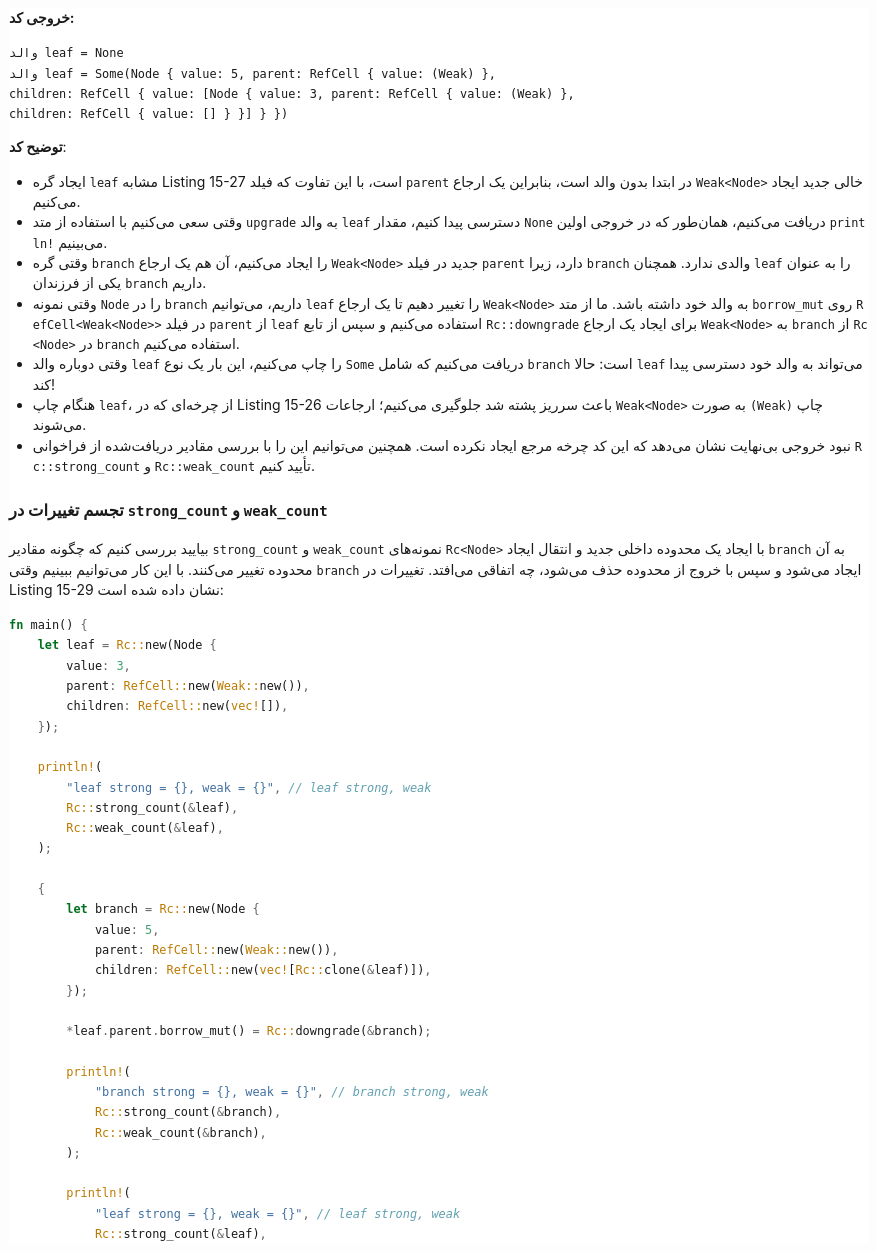**خروجی کد:**

```
والد leaf = None
والد leaf = Some(Node { value: 5, parent: RefCell { value: (Weak) },
children: RefCell { value: [Node { value: 3, parent: RefCell { value: (Weak) },
children: RefCell { value: [] } }] } })
```

**توضیح کد**:
- ایجاد گره `leaf` مشابه Listing 15-27 است، با این تفاوت که فیلد `parent` در ابتدا بدون والد است، بنابراین یک ارجاع `Weak<Node>` خالی جدید ایجاد می‌کنیم.
- وقتی سعی می‌کنیم با استفاده از متد `upgrade` به والد `leaf` دسترسی پیدا کنیم، مقدار `None` دریافت می‌کنیم، همان‌طور که در خروجی اولین `println!` می‌بینیم.
- وقتی گره `branch` را ایجاد می‌کنیم، آن هم یک ارجاع `Weak<Node>` جدید در فیلد `parent` دارد، زیرا `branch` والدی ندارد. همچنان `leaf` را به عنوان یکی از فرزندان `branch` داریم.
- وقتی نمونه `Node` را در `branch` داریم، می‌توانیم `leaf` را تغییر دهیم تا یک ارجاع `Weak<Node>` به والد خود داشته باشد. ما از متد `borrow_mut` روی `RefCell<Weak<Node>>` در فیلد `parent` از `leaf` استفاده می‌کنیم و سپس از تابع `Rc::downgrade` برای ایجاد یک ارجاع `Weak<Node>` به `branch` از `Rc<Node>` در `branch` استفاده می‌کنیم.
- وقتی دوباره والد `leaf` را چاپ می‌کنیم، این بار یک نوع `Some` دریافت می‌کنیم که شامل `branch` است: حالا `leaf` می‌تواند به والد خود دسترسی پیدا کند!
- هنگام چاپ `leaf`، از چرخه‌ای که در Listing 15-26 باعث سرریز پشته شد جلوگیری می‌کنیم؛ ارجاعات `Weak<Node>` به صورت `(Weak)` چاپ می‌شوند.
- نبود خروجی بی‌نهایت نشان می‌دهد که این کد چرخه مرجع ایجاد نکرده است. همچنین می‌توانیم این را با بررسی مقادیر دریافت‌شده از فراخوانی `Rc::strong_count` و `Rc::weak_count` تأیید کنیم.

### تجسم تغییرات در `strong_count` و `weak_count`

بیایید بررسی کنیم که چگونه مقادیر `strong_count` و `weak_count` نمونه‌های `Rc<Node>` با ایجاد یک محدوده داخلی جدید و انتقال ایجاد `branch` به آن محدوده تغییر می‌کنند. با این کار می‌توانیم ببینیم وقتی `branch` ایجاد می‌شود و سپس با خروج از محدوده حذف می‌شود، چه اتفاقی می‌افتد. تغییرات در Listing 15-29 نشان داده شده است:

```rust
fn main() {
    let leaf = Rc::new(Node {
        value: 3,
        parent: RefCell::new(Weak::new()),
        children: RefCell::new(vec![]),
    });

    println!(
        "leaf strong = {}, weak = {}", // leaf strong, weak
        Rc::strong_count(&leaf),
        Rc::weak_count(&leaf),
    );

    {
        let branch = Rc::new(Node {
            value: 5,
            parent: RefCell::new(Weak::new()),
            children: RefCell::new(vec![Rc::clone(&leaf)]),
        });

        *leaf.parent.borrow_mut() = Rc::downgrade(&branch);

        println!(
            "branch strong = {}, weak = {}", // branch strong, weak
            Rc::strong_count(&branch),
            Rc::weak_count(&branch),
        );

        println!(
            "leaf strong = {}, weak = {}", // leaf strong, weak
            Rc::strong_count(&leaf),
```
